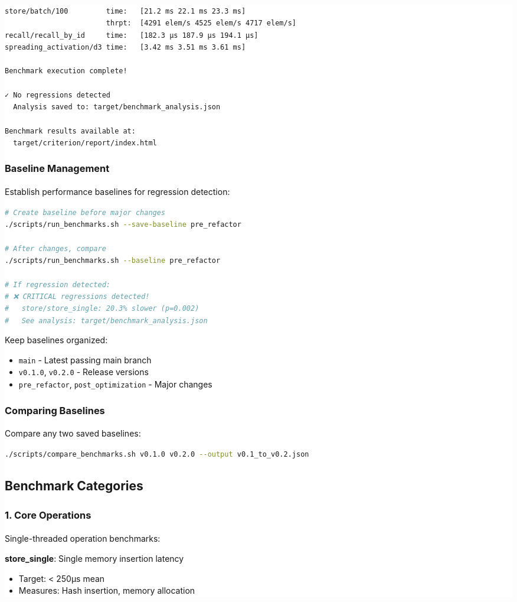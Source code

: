```
store/batch/100         time:   [21.2 ms 22.1 ms 23.3 ms]
                        thrpt:  [4291 elem/s 4525 elem/s 4717 elem/s]
recall/recall_by_id     time:   [182.3 µs 187.9 µs 194.1 µs]
spreading_activation/d3 time:   [3.42 ms 3.51 ms 3.61 ms]

Benchmark execution complete!

✓ No regressions detected
  Analysis saved to: target/benchmark_analysis.json

Benchmark results available at:
  target/criterion/report/index.html
```

### Baseline Management

Establish performance baselines for regression detection:

```bash
# Create baseline before major changes
./scripts/run_benchmarks.sh --save-baseline pre_refactor

# After changes, compare
./scripts/run_benchmarks.sh --baseline pre_refactor

# If regression detected:
# ❌ CRITICAL regressions detected!
#   store/store_single: 20.3% slower (p=0.002)
#   See analysis: target/benchmark_analysis.json
```

Keep baselines organized:
- `main` - Latest passing main branch
- `v0.1.0`, `v0.2.0` - Release versions
- `pre_refactor`, `post_optimization` - Major changes

### Comparing Baselines

Compare any two saved baselines:

```bash
./scripts/compare_benchmarks.sh v0.1.0 v0.2.0 --output v0.1_to_v0.2.json
```

## Benchmark Categories

### 1. Core Operations

Single-threaded operation benchmarks:

**store_single**: Single memory insertion latency
- Target: < 250µs mean
- Measures: Hash insertion, memory allocation
